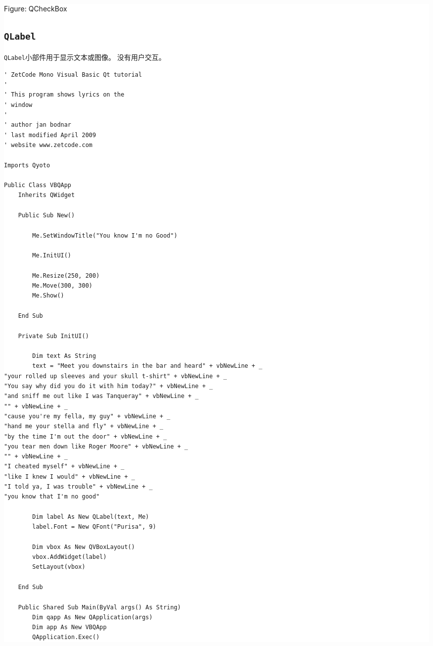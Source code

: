 Figure: QCheckBox

## `QLabel`

`QLabel`小部件用于显示文本或图像。 没有用户交互。

```
' ZetCode Mono Visual Basic Qt tutorial
'
' This program shows lyrics on the
' window
'
' author jan bodnar
' last modified April 2009
' website www.zetcode.com

Imports Qyoto

Public Class VBQApp 
    Inherits QWidget

    Public Sub New()

        Me.SetWindowTitle("You know I'm no Good")

        Me.InitUI()

        Me.Resize(250, 200)
        Me.Move(300, 300)
        Me.Show()

    End Sub

    Private Sub InitUI()

        Dim text As String
        text = "Meet you downstairs in the bar and heard" + vbNewLine + _
"your rolled up sleeves and your skull t-shirt" + vbNewLine + _
"You say why did you do it with him today?" + vbNewLine + _
"and sniff me out like I was Tanqueray" + vbNewLine + _
"" + vbNewLine + _
"cause you're my fella, my guy" + vbNewLine + _
"hand me your stella and fly" + vbNewLine + _
"by the time I'm out the door" + vbNewLine + _
"you tear men down like Roger Moore" + vbNewLine + _
"" + vbNewLine + _
"I cheated myself" + vbNewLine + _
"like I knew I would" + vbNewLine + _
"I told ya, I was trouble" + vbNewLine + _
"you know that I'm no good" 

        Dim label As New QLabel(text, Me)
        label.Font = New QFont("Purisa", 9)

        Dim vbox As New QVBoxLayout()
        vbox.AddWidget(label)
        SetLayout(vbox)

    End Sub

    Public Shared Sub Main(ByVal args() As String)
        Dim qapp As New QApplication(args)
        Dim app As New VBQApp
        QApplication.Exec()
```
